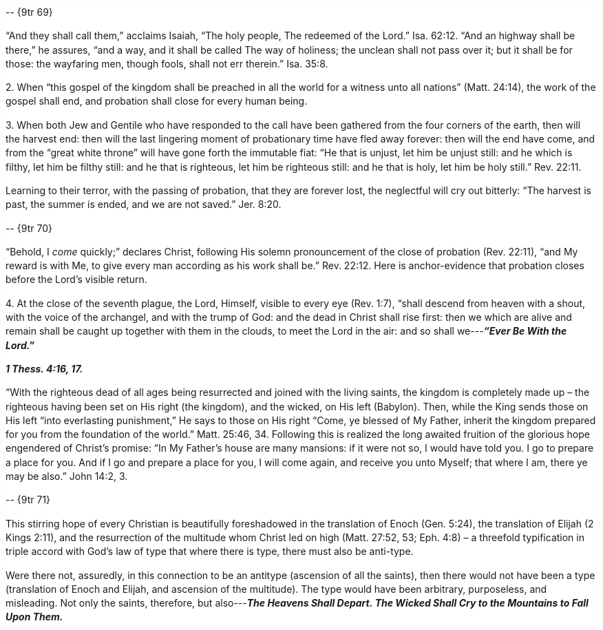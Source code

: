  -- {9tr 69}   
  
   “And they shall call them,” acclaims Isaiah, “The holy people, The redeemed of the Lord.” Isa. 62:12. “And an highway shall be there,” he assures, “and a way, and it shall be called The way of holiness; the unclean shall not pass over it; but it shall be for those: the wayfaring men, though fools, shall not err therein.” Isa. 35:8.

2\. When “this gospel of the kingdom shall be preached in all the world for a witness unto all nations” (Matt. 24:14), the work of the gospel shall end, and probation shall close for every human being.

3\. When both Jew and Gentile who have responded to the call have been gathered from the four corners of the earth, then will the harvest end: then will the last lingering moment of probationary time have fled away forever: then will the end have come, and from the “great white throne” will have gone forth the immutable fiat: “He that is unjust, let him be unjust still: and he which is filthy, let him be filthy still: and he that is righteous, let him be righteous still: and he that is holy, let him be holy still.” Rev. 22:11.

 Learning to their terror, with the passing of probation, that they are forever lost, the neglectful will cry out bitterly: “The harvest is past, the summer is ended, and we are not saved.” Jer. 8:20.

 -- {9tr 70}   
  
   “Behold, I _come_ quickly;” declares Christ, following His solemn pronouncement of the close of probation (Rev. 22:11), “and My reward is with Me, to give every man according as his work shall be.” Rev. 22:12. Here is anchor-evidence that probation closes before the Lord’s visible return.

4\. At the close of the seventh plague, the Lord, Himself, visible to every eye (Rev. 1:7), “shall descend from heaven with a shout, with the voice of the archangel, and with the trump of God: and the dead in Christ shall rise first: then we which are alive and remain shall be caught up together with them in the clouds, to meet the Lord in the air: and so shall we---**_“Ever Be With the Lord.”_**

**_1 Thess. 4:16, 17._**

 “With the righteous dead of all ages being resurrected and joined with the living saints, the kingdom is completely made up – the righteous having been set on His right (the kingdom), and the wicked, on His left (Babylon). Then, while the King sends those on His left “into everlasting punishment,” He says to those on His right “Come, ye blessed of My Father, inherit the kingdom prepared for you from the foundation of the world.” Matt. 25:46, 34. Following this is realized the long awaited fruition of the glorious hope engendered of Christ’s promise: “In My Father’s house are many mansions: if it were not so, I would have told you. I go to prepare a place for you. And if I go and prepare a place for you, I will come again, and receive you unto Myself; that where I am, there ye may be also.” John 14:2, 3.

 -- {9tr 71}   
  
   This stirring hope of every Christian is beautifully foreshadowed in the translation of Enoch (Gen. 5:24), the translation of Elijah (2 Kings 2:11), and the resurrection of the multitude whom Christ led on high (Matt. 27:52, 53; Eph. 4:8) – a threefold typification in triple accord with God’s law of type that where there is type, there must also be anti-type.

 Were there not, assuredly, in this connection to be an antitype (ascension of all the saints), then there would not have been a type (translation of Enoch and Elijah, and ascension of the multitude). The type would have been arbitrary, purposeless, and misleading. Not only the saints, therefore, but also---**_The Heavens Shall Depart._ _The Wicked Shall Cry to the Mountains to_ _Fall Upon Them._**

